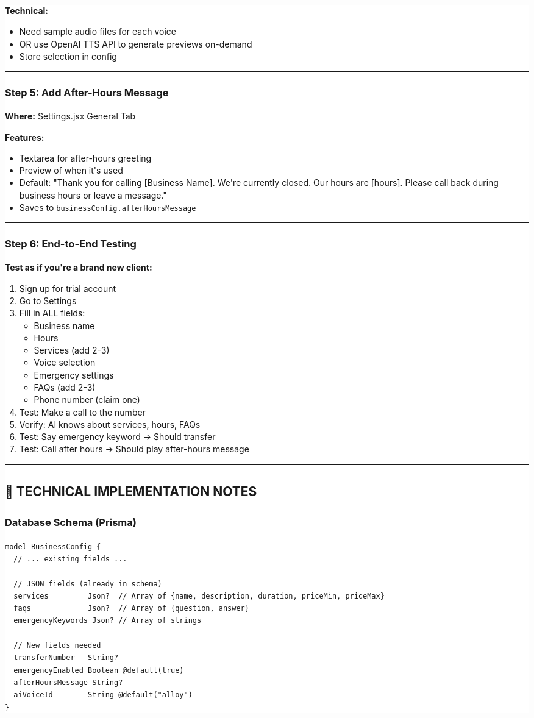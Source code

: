**Technical:**
- Need sample audio files for each voice
- OR use OpenAI TTS API to generate previews on-demand
- Store selection in config

---

### Step 5: Add After-Hours Message
**Where:** Settings.jsx General Tab

**Features:**
- Textarea for after-hours greeting
- Preview of when it's used
- Default: "Thank you for calling [Business Name]. We're currently closed. Our hours are [hours]. Please call back during business hours or leave a message."
- Saves to `businessConfig.afterHoursMessage`

---

### Step 6: End-to-End Testing
**Test as if you're a brand new client:**

1. Sign up for trial account
2. Go to Settings
3. Fill in ALL fields:
   - Business name
   - Hours
   - Services (add 2-3)
   - Voice selection
   - Emergency settings
   - FAQs (add 2-3)
   - Phone number (claim one)
4. Test: Make a call to the number
5. Verify: AI knows about services, hours, FAQs
6. Test: Say emergency keyword → Should transfer
7. Test: Call after hours → Should play after-hours message

---

## 🔧 TECHNICAL IMPLEMENTATION NOTES

### Database Schema (Prisma)
```prisma
model BusinessConfig {
  // ... existing fields ...

  // JSON fields (already in schema)
  services         Json?  // Array of {name, description, duration, priceMin, priceMax}
  faqs             Json?  // Array of {question, answer}
  emergencyKeywords Json? // Array of strings

  // New fields needed
  transferNumber   String?
  emergencyEnabled Boolean @default(true)
  afterHoursMessage String?
  aiVoiceId        String @default("alloy")
}
```
